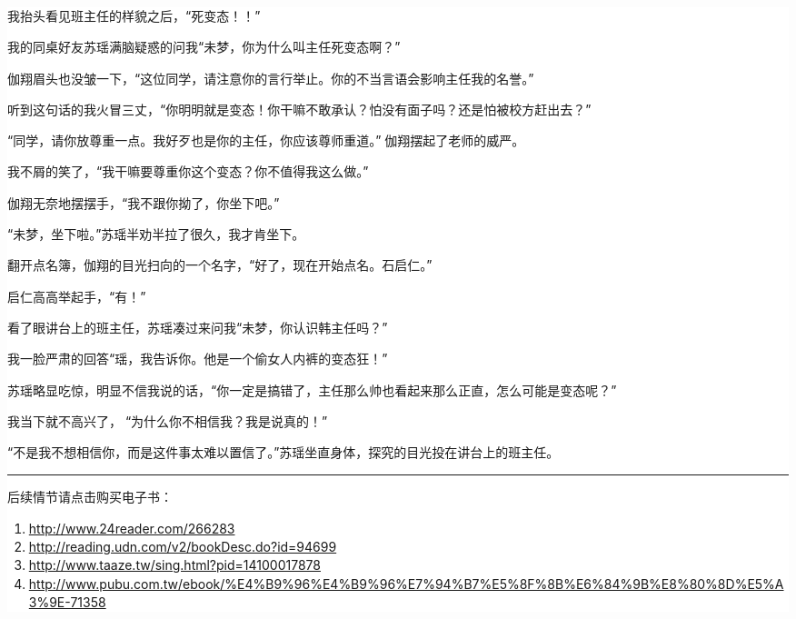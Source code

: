 我抬头看见班主任的样貌之后，“死变态！！”

我的同桌好友苏瑶满脑疑惑的问我“未梦，你为什么叫主任死变态啊？”

伽翔眉头也没皱一下，“这位同学，请注意你的言行举止。你的不当言语会影响主任我的名誉。”

听到这句话的我火冒三丈，“你明明就是变态！你干嘛不敢承认？怕没有面子吗？还是怕被校方赶出去？”

“同学，请你放尊重一点。我好歹也是你的主任，你应该尊师重道。” 伽翔摆起了老师的威严。

我不屑的笑了，“我干嘛要尊重你这个变态？你不值得我这么做。”

伽翔无奈地摆摆手，“我不跟你拗了，你坐下吧。”

“未梦，坐下啦。”苏瑶半劝半拉了很久，我才肯坐下。

翻开点名簿，伽翔的目光扫向的一个名字，“好了，现在开始点名。石启仁。”

启仁高高举起手，“有！”

看了眼讲台上的班主任，苏瑶凑过来问我“未梦，你认识韩主任吗？”

我一脸严肃的回答“瑶，我告诉你。他是一个偷女人内裤的变态狂！”

苏瑶略显吃惊，明显不信我说的话，“你一定是搞错了，主任那么帅也看起来那么正直，怎么可能是变态呢？”

我当下就不高兴了， “为什么你不相信我？我是说真的！”

“不是我不想相信你，而是这件事太难以置信了。”苏瑶坐直身体，探究的目光投在讲台上的班主任。

---

后续情节请点击购买电子书：

1. <http://www.24reader.com/266283>
2. <http://reading.udn.com/v2/bookDesc.do?id=94699>
3. <http://www.taaze.tw/sing.html?pid=14100017878>
4. <http://www.pubu.com.tw/ebook/%E4%B9%96%E4%B9%96%E7%94%B7%E5%8F%8B%E6%84%9B%E8%80%8D%E5%A3%9E-71358>